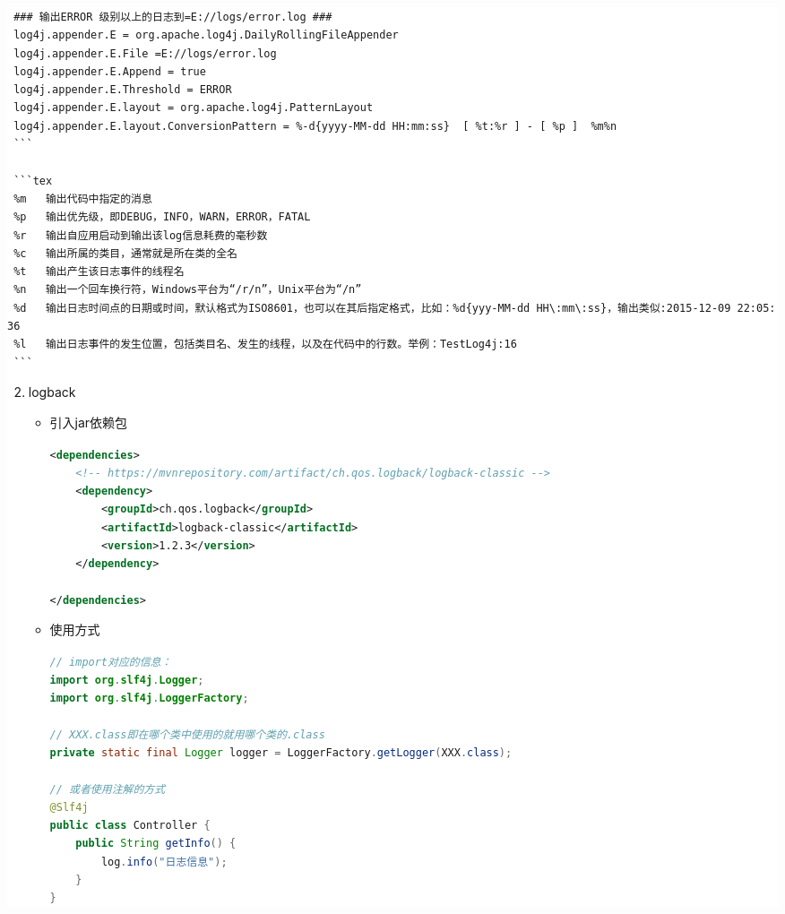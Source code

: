      ### 输出ERROR 级别以上的日志到=E://logs/error.log ###
     log4j.appender.E = org.apache.log4j.DailyRollingFileAppender
     log4j.appender.E.File =E://logs/error.log 
     log4j.appender.E.Append = true
     log4j.appender.E.Threshold = ERROR 
     log4j.appender.E.layout = org.apache.log4j.PatternLayout
     log4j.appender.E.layout.ConversionPattern = %-d{yyyy-MM-dd HH:mm:ss}  [ %t:%r ] - [ %p ]  %m%n
     ```

     ```tex
     %m   输出代码中指定的消息
     %p   输出优先级，即DEBUG，INFO，WARN，ERROR，FATAL 
     %r   输出自应用启动到输出该log信息耗费的毫秒数 
     %c   输出所属的类目，通常就是所在类的全名 
     %t   输出产生该日志事件的线程名 
     %n   输出一个回车换行符，Windows平台为“/r/n”，Unix平台为“/n” 
     %d   输出日志时间点的日期或时间，默认格式为ISO8601，也可以在其后指定格式，比如：%d{yyy-MM-dd HH\:mm\:ss}，输出类似:2015-12-09 22:05:36  
     %l   输出日志事件的发生位置，包括类目名、发生的线程，以及在代码中的行数。举例：TestLog4j:16
     ```

2. logback

   - 引入jar依赖包

     ```xml
     <dependencies>
         <!-- https://mvnrepository.com/artifact/ch.qos.logback/logback-classic -->
         <dependency>
             <groupId>ch.qos.logback</groupId>
             <artifactId>logback-classic</artifactId>
             <version>1.2.3</version>
         </dependency>
      
     </dependencies>
     ```

   - 使用方式

     ```java
     // import对应的信息：
     import org.slf4j.Logger;
     import org.slf4j.LoggerFactory;
     
     // XXX.class即在哪个类中使用的就用哪个类的.class
     private static final Logger logger = LoggerFactory.getLogger(XXX.class);
     
     // 或者使用注解的方式
     @Slf4j
     public class Controller {
         public String getInfo() {
             log.info("日志信息");
         }
     }
     ```
